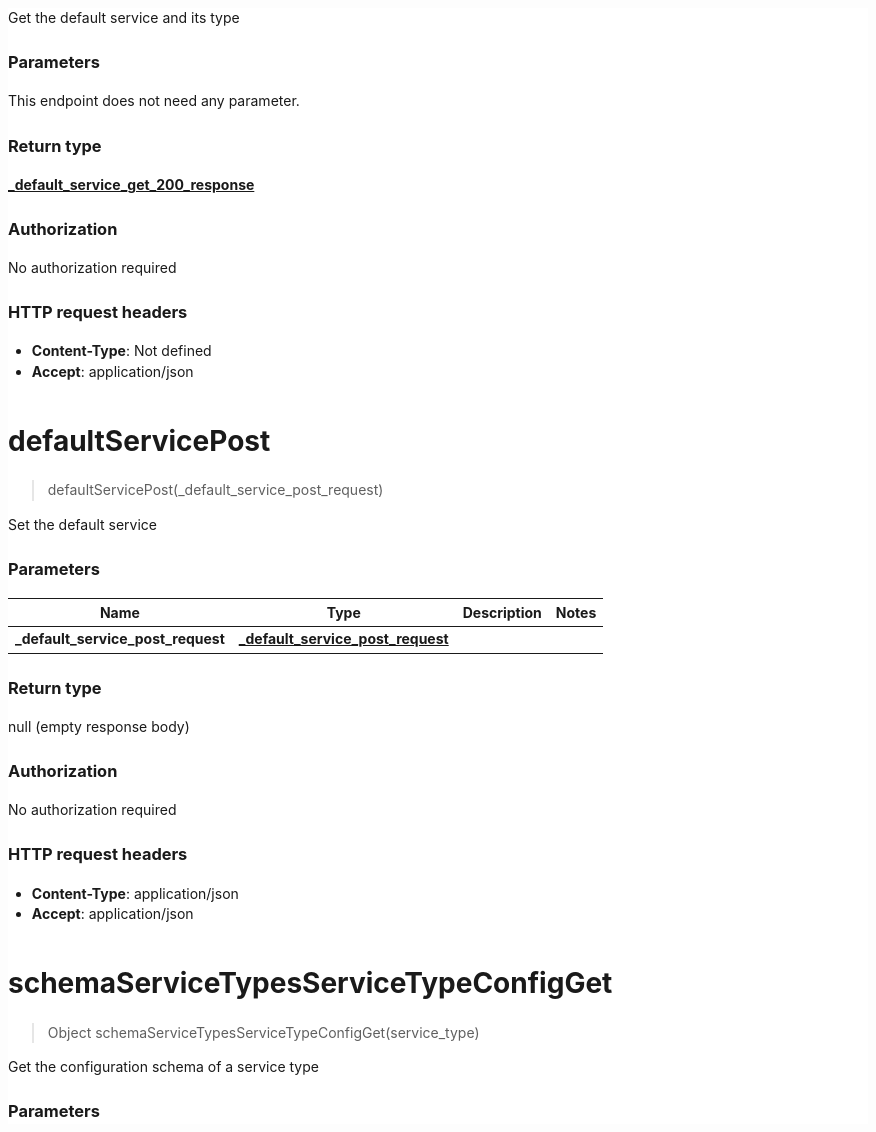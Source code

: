 Get the default service and its type

### Parameters
This endpoint does not need any parameter.

### Return type

[**_default_service_get_200_response**](../Models/_default_service_get_200_response.md)

### Authorization

No authorization required

### HTTP request headers

- **Content-Type**: Not defined
- **Accept**: application/json

<a name="defaultServicePost"></a>
# **defaultServicePost**
> defaultServicePost(\_default\_service\_post\_request)

Set the default service

### Parameters

|Name | Type | Description  | Notes |
|------------- | ------------- | ------------- | -------------|
| **\_default\_service\_post\_request** | [**_default_service_post_request**](../Models/_default_service_post_request.md)|  | |

### Return type

null (empty response body)

### Authorization

No authorization required

### HTTP request headers

- **Content-Type**: application/json
- **Accept**: application/json

<a name="schemaServiceTypesServiceTypeConfigGet"></a>
# **schemaServiceTypesServiceTypeConfigGet**
> Object schemaServiceTypesServiceTypeConfigGet(service\_type)

Get the configuration schema of a service type

### Parameters
